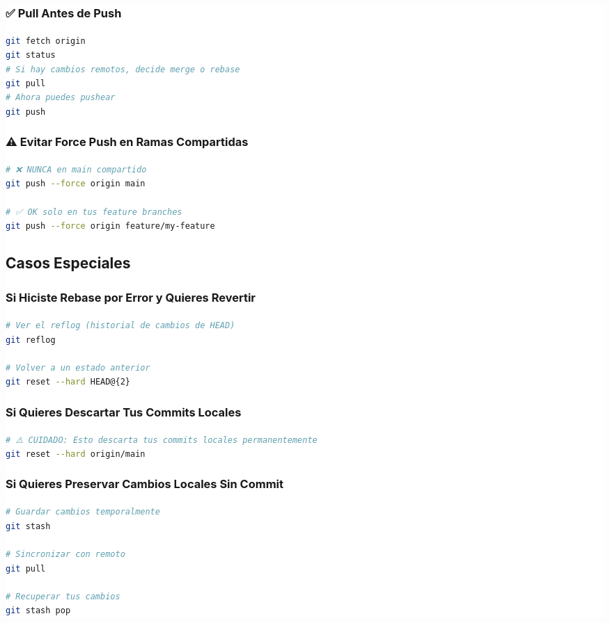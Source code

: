 ### ✅ Pull Antes de Push

```bash
git fetch origin
git status
# Si hay cambios remotos, decide merge o rebase
git pull
# Ahora puedes pushear
git push
```

### ⚠️ Evitar Force Push en Ramas Compartidas

```bash
# ❌ NUNCA en main compartido
git push --force origin main

# ✅ OK solo en tus feature branches
git push --force origin feature/my-feature
```

## Casos Especiales

### Si Hiciste Rebase por Error y Quieres Revertir

```bash
# Ver el reflog (historial de cambios de HEAD)
git reflog

# Volver a un estado anterior
git reset --hard HEAD@{2}
```

### Si Quieres Descartar Tus Commits Locales

```bash
# ⚠️ CUIDADO: Esto descarta tus commits locales permanentemente
git reset --hard origin/main
```

### Si Quieres Preservar Cambios Locales Sin Commit

```bash
# Guardar cambios temporalmente
git stash

# Sincronizar con remoto
git pull

# Recuperar tus cambios
git stash pop
```
